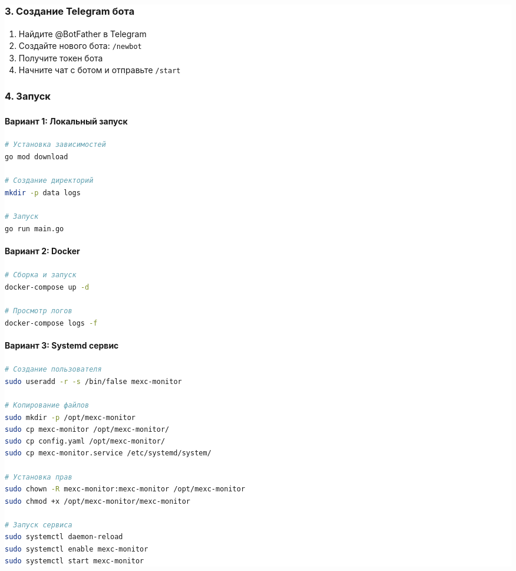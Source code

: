 ### 3. Создание Telegram бота

1. Найдите @BotFather в Telegram
2. Создайте нового бота: `/newbot`
3. Получите токен бота
4. Начните чат с ботом и отправьте `/start`

### 4. Запуск

#### Вариант 1: Локальный запуск

```bash
# Установка зависимостей
go mod download

# Создание директорий
mkdir -p data logs

# Запуск
go run main.go
```

#### Вариант 2: Docker

```bash
# Сборка и запуск
docker-compose up -d

# Просмотр логов
docker-compose logs -f
```

#### Вариант 3: Systemd сервис

```bash
# Создание пользователя
sudo useradd -r -s /bin/false mexc-monitor

# Копирование файлов
sudo mkdir -p /opt/mexc-monitor
sudo cp mexc-monitor /opt/mexc-monitor/
sudo cp config.yaml /opt/mexc-monitor/
sudo cp mexc-monitor.service /etc/systemd/system/

# Установка прав
sudo chown -R mexc-monitor:mexc-monitor /opt/mexc-monitor
sudo chmod +x /opt/mexc-monitor/mexc-monitor

# Запуск сервиса
sudo systemctl daemon-reload
sudo systemctl enable mexc-monitor
sudo systemctl start mexc-monitor
```
